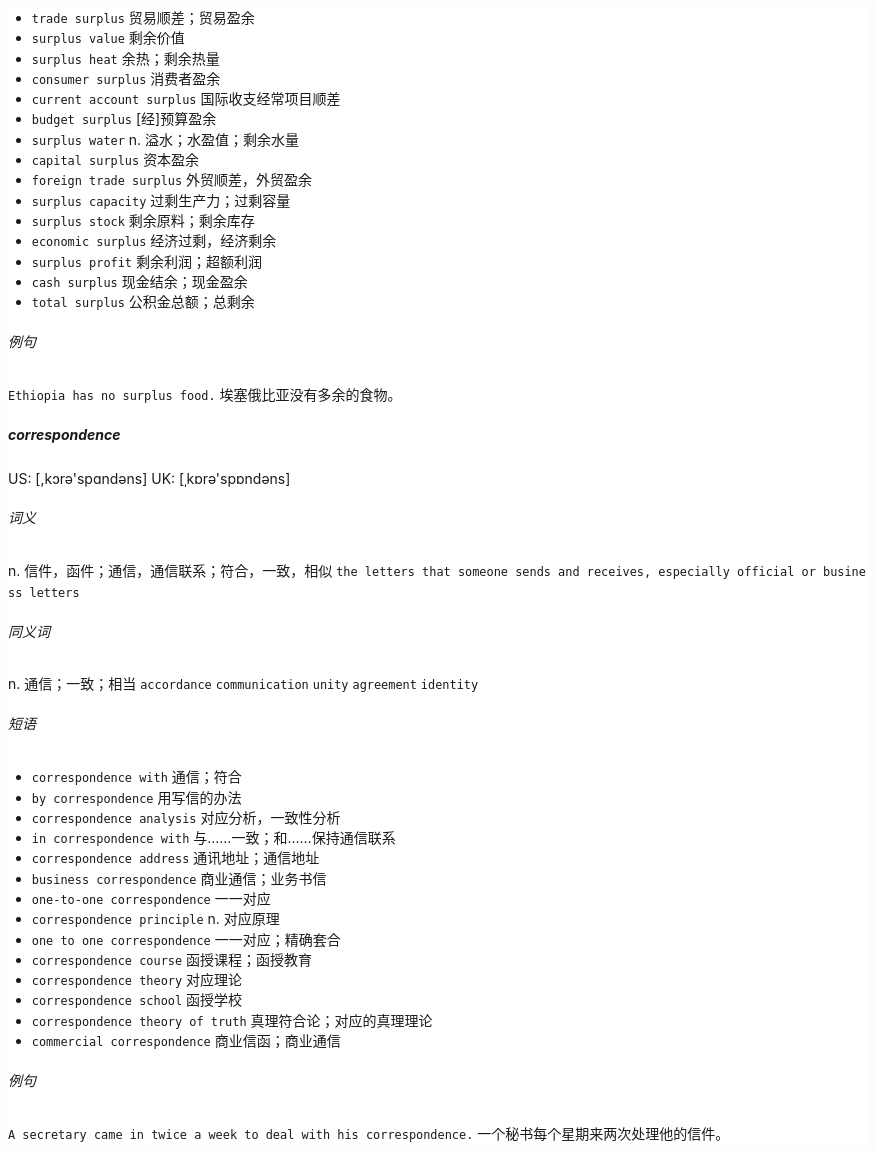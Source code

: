 - `trade surplus` 贸易顺差；贸易盈余
- `surplus value` 剩余价值
- `surplus heat` 余热；剩余热量
- `consumer surplus` 消费者盈余
- `current account surplus` 国际收支经常项目顺差
- `budget surplus` [经]预算盈余
- `surplus water` n. 溢水；水盈值；剩余水量
- `capital surplus` 资本盈余
- `foreign trade surplus` 外贸顺差，外贸盈余
- `surplus capacity` 过剩生产力；过剩容量
- `surplus stock` 剩余原料；剩余库存
- `economic surplus` 经济过剩，经济剩余
- `surplus profit` 剩余利润；超额利润
- `cash surplus` 现金结余；现金盈余
- `total surplus` 公积金总额；总剩余

###### 例句

`Ethiopia has no surplus food.`
埃塞俄比亚没有多余的食物。


##### correspondence

US: [,kɔrə'spɑndəns]
UK: [ˌkɒrə'spɒndəns]

###### 词义

n. 信件，函件；通信，通信联系；符合，一致，相似
`the letters that someone sends and receives, especially official or business letters`

###### 同义词

n. 通信；一致；相当
`accordance` `communication` `unity` `agreement` `identity`


###### 短语

- `correspondence with` 通信；符合
- `by correspondence` 用写信的办法
- `correspondence analysis` 对应分析，一致性分析
- `in correspondence with` 与……一致；和……保持通信联系
- `correspondence address` 通讯地址；通信地址
- `business correspondence` 商业通信；业务书信
- `one-to-one correspondence` 一一对应
- `correspondence principle` n. 对应原理
- `one to one correspondence` 一一对应；精确套合
- `correspondence course` 函授课程；函授教育
- `correspondence theory` 对应理论
- `correspondence school` 函授学校
- `correspondence theory of truth` 真理符合论；对应的真理理论
- `commercial correspondence` 商业信函；商业通信

###### 例句

`A secretary came in twice a week to deal with his correspondence.`
一个秘书每个星期来两次处理他的信件。


